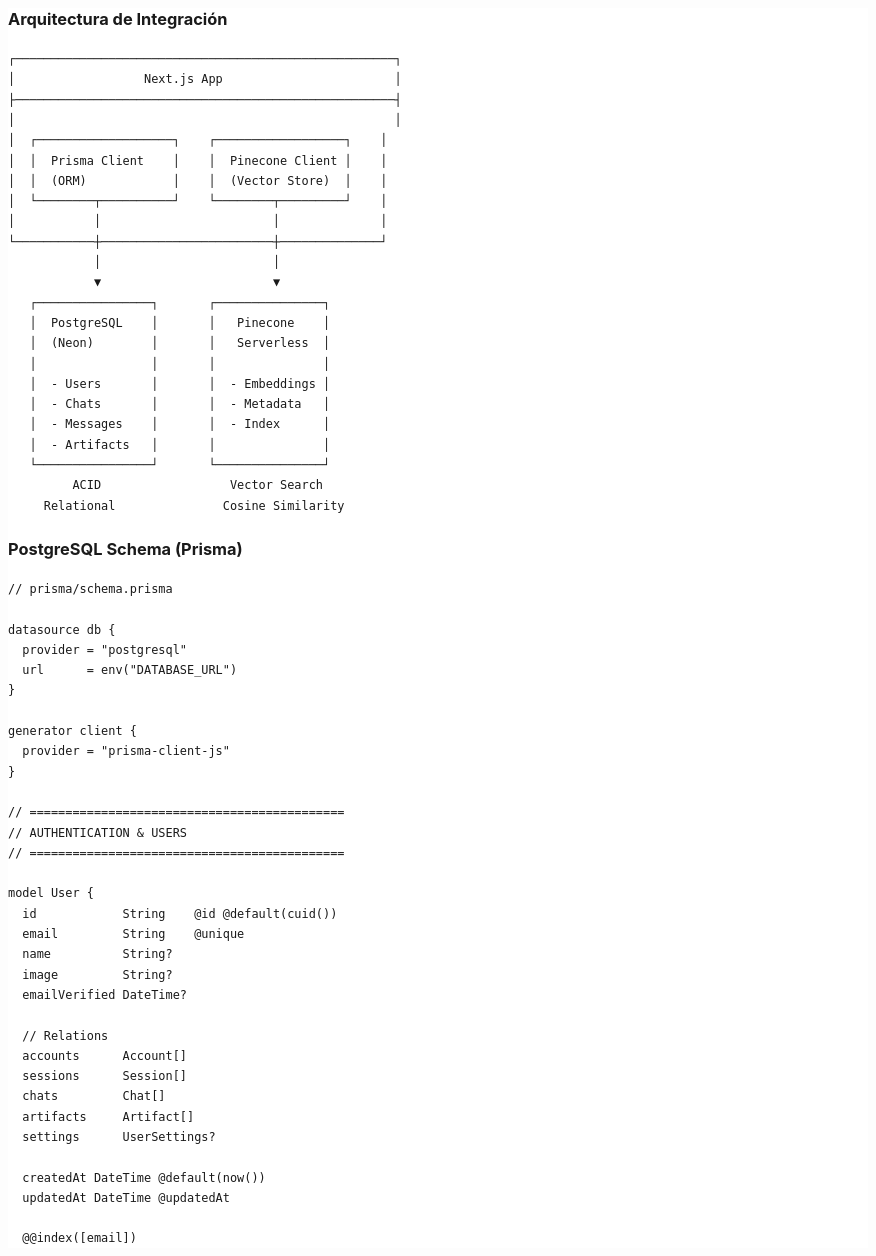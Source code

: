 ### Arquitectura de Integración

```
┌─────────────────────────────────────────────────────┐
│                  Next.js App                        │
├─────────────────────────────────────────────────────┤
│                                                     │
│  ┌───────────────────┐    ┌──────────────────┐    │
│  │  Prisma Client    │    │  Pinecone Client │    │
│  │  (ORM)            │    │  (Vector Store)  │    │
│  └────────┬──────────┘    └────────┬─────────┘    │
│           │                        │              │
└───────────┼────────────────────────┼──────────────┘
            │                        │
            ▼                        ▼
   ┌────────────────┐       ┌───────────────┐
   │  PostgreSQL    │       │   Pinecone    │
   │  (Neon)        │       │   Serverless  │
   │                │       │               │
   │  - Users       │       │  - Embeddings │
   │  - Chats       │       │  - Metadata   │
   │  - Messages    │       │  - Index      │
   │  - Artifacts   │       │               │
   └────────────────┘       └───────────────┘
         ACID                  Vector Search
     Relational               Cosine Similarity
```

### PostgreSQL Schema (Prisma)

```prisma
// prisma/schema.prisma

datasource db {
  provider = "postgresql"
  url      = env("DATABASE_URL")
}

generator client {
  provider = "prisma-client-js"
}

// ============================================
// AUTHENTICATION & USERS
// ============================================

model User {
  id            String    @id @default(cuid())
  email         String    @unique
  name          String?
  image         String?
  emailVerified DateTime?

  // Relations
  accounts      Account[]
  sessions      Session[]
  chats         Chat[]
  artifacts     Artifact[]
  settings      UserSettings?

  createdAt DateTime @default(now())
  updatedAt DateTime @updatedAt

  @@index([email])
```

  [key: string]: any;